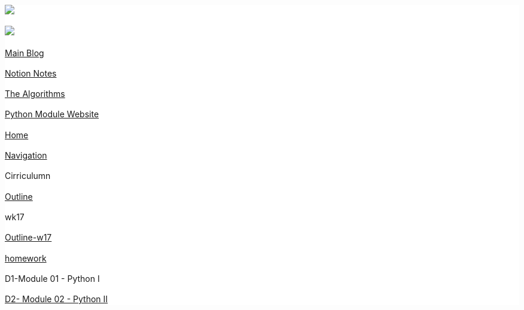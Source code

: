 <a href="../../index.html" class="link-a079aa82--primary-53a25e66--logoLink-10d08504"></a>

<img src="https://gblobscdn.gitbook.com/spaces%2F-Mij72ebV4OjqJvBacMy%2Favatar-rectangle-1630798188535.png?alt=media" class="image-67b14f24--logo-35ac2404--small-5fbe8ad7" />

<a href="../../index.html" class="link-a079aa82--primary-53a25e66--logoLink-10d08504"></a>

<img src="https://gblobscdn.gitbook.com/spaces%2F-Mij72ebV4OjqJvBacMy%2Favatar-rectangle-1630798188535.png?alt=media" class="image-67b14f24--logo-35ac2404--medium-5fbe8af6" />

<a href="https://bgoonz-blog.netlify.app/#gsc.tab=0" class="button-36063075--medium-6e2a217a--button-195c575e--linkButton-67c61496--links-282dde1f"><span class="text-4505230f--UIH400-4e41e82a--textContentFamily-49a318e1--text-8ee2c8b2"><span class="text-4505230f--UIH400-4e41e82a--textContentFamily-49a318e1">Main Blog</span></span></a>

<a href="https://www.notion.so/webdevhub42/Python-Data-Structures-Unit-1da9a5d55db844f4b62aff6fd2b4d1ce" class="button-36063075--medium-6e2a217a--button-195c575e--linkButton-67c61496--links-282dde1f"><span class="text-4505230f--UIH400-4e41e82a--textContentFamily-49a318e1--text-8ee2c8b2"><span class="text-4505230f--UIH400-4e41e82a--textContentFamily-49a318e1">Notion Notes</span></span></a>

<a href="https://bgoonz-branch-the-algos.vercel.app/" class="button-36063075--medium-6e2a217a--button-195c575e--linkButton-67c61496--links-282dde1f"><span class="text-4505230f--UIH400-4e41e82a--textContentFamily-49a318e1--text-8ee2c8b2"><span class="text-4505230f--UIH400-4e41e82a--textContentFamily-49a318e1">The Algorithms</span></span></a>

<a href="https://thealgorithms.netlify.app/#" class="button-36063075--medium-6e2a217a--button-195c575e--linkButton-67c61496--links-282dde1f"><span class="text-4505230f--UIH400-4e41e82a--textContentFamily-49a318e1--text-8ee2c8b2"><span class="text-4505230f--UIH400-4e41e82a--textContentFamily-49a318e1">Python Module Website</span></span></a>

<a href="../../index.html" class="navButton-94f2579c--navButtonClickable-161b88ca"><span class="text-4505230f--UIH300-2063425d--textContentFamily-49a318e1--navButtonLabel-14a4968f">Home</span></a>

<a href="../../navigation.html" class="navButton-94f2579c--navButtonClickable-161b88ca"><span class="text-4505230f--UIH300-2063425d--textContentFamily-49a318e1--navButtonLabel-14a4968f">Navigation</span></a>

<span class="text-4505230f--UIH300-2063425d--textContentFamily-49a318e1--navButtonLabel-14a4968f"><span class="text-4505230f--InfoH200-3a8a7a86--textContentFamily-49a318e1">Cirriculumn</span></span>

<a href="../untitled.html" class="navButton-94f2579c--navButtonClickable-161b88ca"><span class="text-4505230f--UIH300-2063425d--textContentFamily-49a318e1--navButtonLabel-14a4968f">Outline</span></a>

<span class="text-4505230f--UIH300-2063425d--textContentFamily-49a318e1--navButtonLabel-14a4968f">wk17</span>

<a href="outline.html" class="navButton-94f2579c--pageItemWithChildrenNested-2c5d8183--navButtonClickable-161b88ca"><span class="text-4505230f--UIH300-2063425d--textContentFamily-49a318e1--navButtonLabel-14a4968f">Outline-w17</span></a>

<a href="week-overview.html" class="navButton-94f2579c--pageItemWithChildrenNested-2c5d8183--navButtonClickable-161b88ca"><span class="text-4505230f--UIH300-2063425d--textContentFamily-49a318e1--navButtonLabel-14a4968f">homework</span></a>

<span class="text-4505230f--UIH300-2063425d--textContentFamily-49a318e1--navButtonLabel-14a4968f">D1-Module 01 - Python I</span>

<a href="untitled-1-1.html" class="navButton-94f2579c--pageItemWithChildrenNested-2c5d8183--navButtonClickable-161b88ca--navButtonOpened-6a88552e"><span class="text-4505230f--UIH300-2063425d--textContentFamily-49a318e1--navButtonLabel-14a4968f">D2- Module 02 - Python II</span></a>
